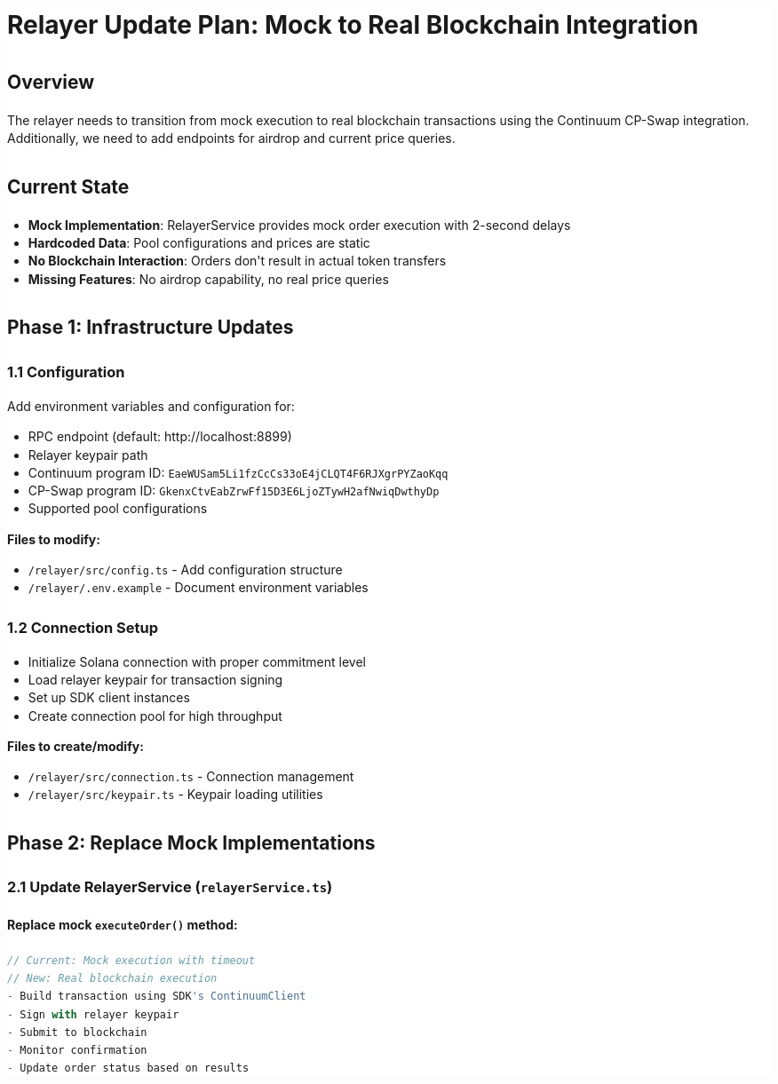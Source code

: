 # Relayer Update Plan: Mock to Real Blockchain Integration

## Overview
The relayer needs to transition from mock execution to real blockchain transactions using the Continuum CP-Swap integration. Additionally, we need to add endpoints for airdrop and current price queries.

## Current State
- **Mock Implementation**: RelayerService provides mock order execution with 2-second delays
- **Hardcoded Data**: Pool configurations and prices are static
- **No Blockchain Interaction**: Orders don't result in actual token transfers
- **Missing Features**: No airdrop capability, no real price queries

## Phase 1: Infrastructure Updates

### 1.1 Configuration
Add environment variables and configuration for:
- RPC endpoint (default: http://localhost:8899)
- Relayer keypair path
- Continuum program ID: `EaeWUSam5Li1fzCcCs33oE4jCLQT4F6RJXgrPYZaoKqq`
- CP-Swap program ID: `GkenxCtvEabZrwFf15D3E6LjoZTywH2afNwiqDwthyDp`
- Supported pool configurations

**Files to modify:**
- `/relayer/src/config.ts` - Add configuration structure
- `/relayer/.env.example` - Document environment variables

### 1.2 Connection Setup
- Initialize Solana connection with proper commitment level
- Load relayer keypair for transaction signing
- Set up SDK client instances
- Create connection pool for high throughput

**Files to create/modify:**
- `/relayer/src/connection.ts` - Connection management
- `/relayer/src/keypair.ts` - Keypair loading utilities

## Phase 2: Replace Mock Implementations

### 2.1 Update RelayerService (`relayerService.ts`)

#### Replace mock `executeOrder()` method:
```typescript
// Current: Mock execution with timeout
// New: Real blockchain execution
- Build transaction using SDK's ContinuumClient
- Sign with relayer keypair
- Submit to blockchain
- Monitor confirmation
- Update order status based on results
```
